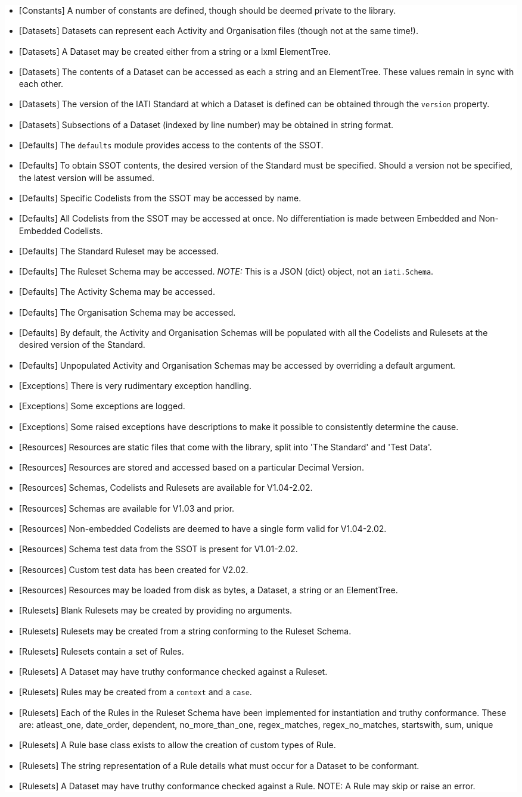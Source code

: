 - [Constants] A number of constants are defined, though should be deemed private to the library.

- [Datasets] Datasets can represent each Activity and Organisation files (though not at the same time!).
- [Datasets] A Dataset may be created either from a string or a lxml ElementTree.
- [Datasets] The contents of a Dataset can be accessed as each a string and an ElementTree. These values remain in sync with each other.
- [Datasets] The version of the IATI Standard at which a Dataset is defined can be obtained through the `version` property.
- [Datasets] Subsections of a Dataset (indexed by line number) may be obtained in string format.

- [Defaults] The `defaults` module provides access to the contents of the SSOT.
- [Defaults] To obtain SSOT contents, the desired version of the Standard must be specified. Should a version not be specified, the latest version will be assumed.
- [Defaults] Specific Codelists from the SSOT may be accessed by name.
- [Defaults] All Codelists from the SSOT may be accessed at once. No differentiation is made between Embedded and Non-Embedded Codelists.
- [Defaults] The Standard Ruleset may be accessed.
- [Defaults] The Ruleset Schema may be accessed. *NOTE:* This is a JSON (dict) object, not an `iati.Schema`.
- [Defaults] The Activity Schema may be accessed.
- [Defaults] The Organisation Schema may be accessed.
- [Defaults] By default, the Activity and Organisation Schemas will be populated with all the Codelists and Rulesets at the desired version of the Standard.
- [Defaults] Unpopulated Activity and Organisation Schemas may be accessed by overriding a default argument.

- [Exceptions] There is very rudimentary exception handling.
- [Exceptions] Some exceptions are logged.
- [Exceptions] Some raised exceptions have descriptions to make it possible to consistently determine the cause.

- [Resources] Resources are static files that come with the library, split into 'The Standard' and 'Test Data'.
- [Resources] Resources are stored and accessed based on a particular Decimal Version.
- [Resources] Schemas, Codelists and Rulesets are available for V1.04-2.02.
- [Resources] Schemas are available for V1.03 and prior.
- [Resources] Non-embedded Codelists are deemed to have a single form valid for V1.04-2.02.
- [Resources] Schema test data from the SSOT is present for V1.01-2.02.
- [Resources] Custom test data has been created for V2.02.
- [Resources] Resources may be loaded from disk as bytes, a Dataset, a string or an ElementTree.

- [Rulesets] Blank Rulesets may be created by providing no arguments.
- [Rulesets] Rulesets may be created from a string conforming to the Ruleset Schema.
- [Rulesets] Rulesets contain a set of Rules.
- [Rulesets] A Dataset may have truthy conformance checked against a Ruleset.
- [Rulesets] Rules may be created from a `context` and a `case`.
- [Rulesets] Each of the Rules in the Ruleset Schema have been implemented for instantiation and truthy conformance. These are: atleast_one, date_order, dependent, no_more_than_one, regex_matches, regex_no_matches, startswith, sum, unique
- [Rulesets] A Rule base class exists to allow the creation of custom types of Rule.
- [Rulesets] The string representation of a Rule details what must occur for a Dataset to be conformant.
- [Rulesets] A Dataset may have truthy conformance checked against a Rule. NOTE: A Rule may skip or raise an error.
